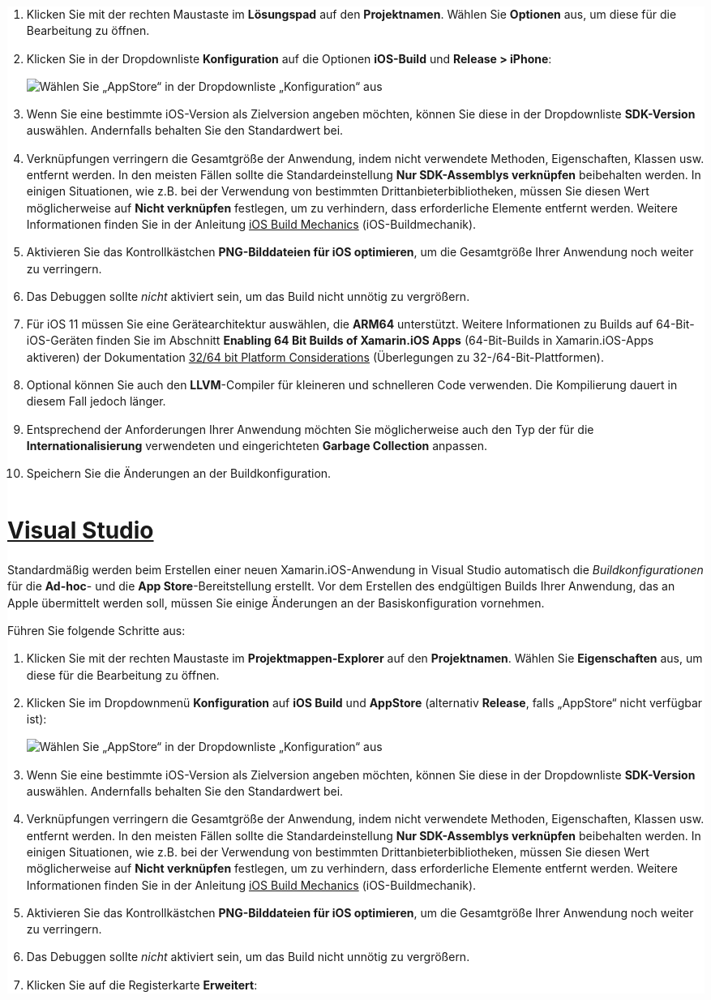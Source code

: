 1. Klicken Sie mit der rechten Maustaste im **Lösungspad** auf den **Projektnamen**. Wählen Sie **Optionen** aus, um diese für die Bearbeitung zu öffnen.
2. Klicken Sie in der Dropdownliste **Konfiguration** auf die Optionen **iOS-Build** und **Release > iPhone**:

    ![](publishing-to-the-app-store-images/configurevs01.png "Wählen Sie „AppStore“ in der Dropdownliste „Konfiguration“ aus")

3. Wenn Sie eine bestimmte iOS-Version als Zielversion angeben möchten, können Sie diese in der Dropdownliste **SDK-Version** auswählen. Andernfalls behalten Sie den Standardwert bei.
4. Verknüpfungen verringern die Gesamtgröße der Anwendung, indem nicht verwendete Methoden, Eigenschaften, Klassen usw. entfernt werden. In den meisten Fällen sollte die Standardeinstellung **Nur SDK-Assemblys verknüpfen** beibehalten werden. In einigen Situationen, wie z.B. bei der Verwendung von bestimmten Drittanbieterbibliotheken, müssen Sie diesen Wert möglicherweise auf **Nicht verknüpfen** festlegen, um zu verhindern, dass erforderliche Elemente entfernt werden. Weitere Informationen finden Sie in der Anleitung [iOS Build Mechanics](~/ios/deploy-test/ios-build-mechanics.md) (iOS-Buildmechanik).
5. Aktivieren Sie das Kontrollkästchen **PNG-Bilddateien für iOS optimieren**, um die Gesamtgröße Ihrer Anwendung noch weiter zu verringern.
6. Das Debuggen sollte _nicht_ aktiviert sein, um das Build nicht unnötig zu vergrößern.
8. Für iOS 11 müssen Sie eine Gerätearchitektur auswählen, die **ARM64** unterstützt. Weitere Informationen zu Builds auf 64-Bit-iOS-Geräten finden Sie im Abschnitt **Enabling 64 Bit Builds of Xamarin.iOS Apps** (64-Bit-Builds in Xamarin.iOS-Apps aktiveren) der Dokumentation [32/64 bit Platform Considerations](~/cross-platform/macios/32-and-64/index.md) (Überlegungen zu 32-/64-Bit-Plattformen).
9. Optional können Sie auch den **LLVM**-Compiler für kleineren und schnelleren Code verwenden. Die Kompilierung dauert in diesem Fall jedoch länger.
10. Entsprechend der Anforderungen Ihrer Anwendung möchten Sie möglicherweise auch den Typ der für die **Internationalisierung** verwendeten und eingerichteten **Garbage Collection** anpassen.
11. Speichern Sie die Änderungen an der Buildkonfiguration.

# <a name="visual-studiotabvswin"></a>[Visual Studio](#tab/vswin)

Standardmäßig werden beim Erstellen einer neuen Xamarin.iOS-Anwendung in Visual Studio automatisch die _Buildkonfigurationen_ für die **Ad-hoc**- und die **App Store**-Bereitstellung erstellt. Vor dem Erstellen des endgültigen Builds Ihrer Anwendung, das an Apple übermittelt werden soll, müssen Sie einige Änderungen an der Basiskonfiguration vornehmen.

Führen Sie folgende Schritte aus:

1. Klicken Sie mit der rechten Maustaste im **Projektmappen-Explorer** auf den **Projektnamen**. Wählen Sie **Eigenschaften** aus, um diese für die Bearbeitung zu öffnen.
2. Klicken Sie im Dropdownmenü **Konfiguration** auf **iOS Build** und **AppStore** (alternativ **Release**, falls „AppStore“ nicht verfügbar ist):

    ![](publishing-to-the-app-store-images/configurevs01.png "Wählen Sie „AppStore“ in der Dropdownliste „Konfiguration“ aus")

3. Wenn Sie eine bestimmte iOS-Version als Zielversion angeben möchten, können Sie diese in der Dropdownliste **SDK-Version** auswählen. Andernfalls behalten Sie den Standardwert bei.
4. Verknüpfungen verringern die Gesamtgröße der Anwendung, indem nicht verwendete Methoden, Eigenschaften, Klassen usw. entfernt werden. In den meisten Fällen sollte die Standardeinstellung **Nur SDK-Assemblys verknüpfen** beibehalten werden. In einigen Situationen, wie z.B. bei der Verwendung von bestimmten Drittanbieterbibliotheken, müssen Sie diesen Wert möglicherweise auf **Nicht verknüpfen** festlegen, um zu verhindern, dass erforderliche Elemente entfernt werden. Weitere Informationen finden Sie in der Anleitung [iOS Build Mechanics](~/ios/deploy-test/ios-build-mechanics.md) (iOS-Buildmechanik).
5. Aktivieren Sie das Kontrollkästchen **PNG-Bilddateien für iOS optimieren**, um die Gesamtgröße Ihrer Anwendung noch weiter zu verringern.
6. Das Debuggen sollte _nicht_ aktiviert sein, um das Build nicht unnötig zu vergrößern.
7. Klicken Sie auf die Registerkarte **Erweitert**:
